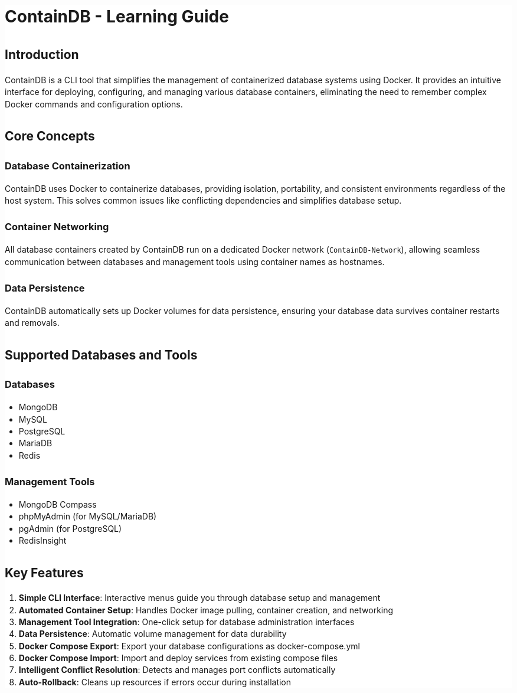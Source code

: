# ContainDB - Learning Guide

## Introduction

ContainDB is a CLI tool that simplifies the management of containerized database systems using Docker. It provides an intuitive interface for deploying, configuring, and managing various database containers, eliminating the need to remember complex Docker commands and configuration options.

## Core Concepts

### Database Containerization
ContainDB uses Docker to containerize databases, providing isolation, portability, and consistent environments regardless of the host system. This solves common issues like conflicting dependencies and simplifies database setup.

### Container Networking
All database containers created by ContainDB run on a dedicated Docker network (`ContainDB-Network`), allowing seamless communication between databases and management tools using container names as hostnames.

### Data Persistence
ContainDB automatically sets up Docker volumes for data persistence, ensuring your database data survives container restarts and removals.

## Supported Databases and Tools

### Databases
- MongoDB
- MySQL
- PostgreSQL
- MariaDB
- Redis

### Management Tools
- MongoDB Compass
- phpMyAdmin (for MySQL/MariaDB)
- pgAdmin (for PostgreSQL)
- RedisInsight

## Key Features

1. **Simple CLI Interface**: Interactive menus guide you through database setup and management
2. **Automated Container Setup**: Handles Docker image pulling, container creation, and networking
3. **Management Tool Integration**: One-click setup for database administration interfaces
4. **Data Persistence**: Automatic volume management for data durability
5. **Docker Compose Export**: Export your database configurations as docker-compose.yml
6. **Docker Compose Import**: Import and deploy services from existing compose files
7. **Intelligent Conflict Resolution**: Detects and manages port conflicts automatically
8. **Auto-Rollback**: Cleans up resources if errors occur during installation
